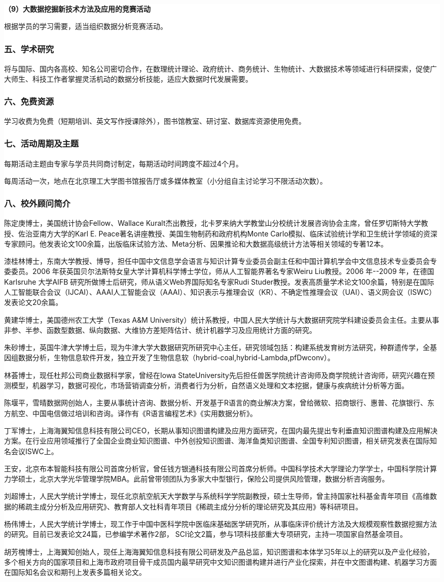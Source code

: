 **（9）大数据挖掘新技术方法及应用的竞赛活动**

根据学员的学习需要，适当组织数据分析竞赛活动。

### 五、学术研究

将与国际、国内各高校、知名公司密切合作，在数理统计理论、政府统计、商务统计、生物统计、大数据技术等领域进行科研探索，促使广大师生、科技工作者掌握灵活机动的数据分析技能，适应大数据时代发展需要。

### 六、免费资源

学习收费为免费（短期培训、英文写作授课除外），图书馆教室、研讨室、数据库资源使用免费。

### 七、活动周期及主题

每期活动主题由专家与学员共同商讨制定，每期活动时间跨度不超过4个月。

每周活动一次，地点在北京理工大学图书馆报告厅或多媒体教室（小分组自主讨论学习不限活动次数）。

### 八、校外顾问简介

陈定庚博士，美国统计协会Fellow、Wallace Kuralt杰出教授，北卡罗来纳大学教堂山分校统计发展咨询协会主席，曾任罗切斯特大学教授、佐治亚南方大学的Karl E. Peace著名讲座教授、美国生物制药和政府机构Monte Carlo模拟、临床试验统计学和卫生统计学领域的资深专家顾问。他发表论文100余篇，出版临床试验方法、Meta分析、因果推论和大数据高级统计方法等相关领域的专著12本。

漆桂林博士，东南大学教授、博导，担任中国中文信息学会语言与知识计算专业委员会副主任和中国计算机学会中文信息技术专业委员会专委委员。2006 年获英国贝尔法斯特女皇大学计算机科学博士学位，师从人工智能界著名专家Weiru Liu教授。2006 年--2009 年，在德国Karlsruhe 大学AIFB 研究所做博士后研究，师从语义Web界国际知名专家Rudi Studer教授。发表高质量学术论文100余篇，特别是在国际人工智能联合会议（IJCAI）、AAAI人工智能会议（AAAI）、知识表示与推理会议（KR）、不确定性推理会议（UAI）、语义网会议（ISWC）发表论文20余篇。

黄建华博士，美国德州农工大学（Texas A&M University）统计系教授，中国人民大学统计与大数据研究院学科建设委员会主任。主要从事非参、半参、函数型数据、纵向数据、大维协方差矩阵估计、统计机器学习及应用统计方面的研究。

朱砂博士，英国牛津大学博士后，现为牛津大学大数据研究所研究中心主任，研究领域包括：构建系统发育树⽅法研究，种群遗传学，全基因组数据分析，⽣物信息软件开发，独立开发了生物信息软（hybrid-coal,hybrid-Lambda,pfDwconv）。

林荟博士，现任杜邦公司商业数据科学家，曾经在Iowa StateUniversity先后担任兽医学院统计咨询师及商学院统计咨询师，研究兴趣在预测模型，机器学习，数据可视化，市场营销调查分析，消费者行为分析，自然语义处理和文本挖据，健康与疾病统计分析等方面。  

陈堰平，雪晴数据网创始人，主要从事统计咨询、数据分析、开发基于R语言的商业解决方案，曾给微软、招商银行、惠普、花旗银行、东方航空、中国电信做过培训和咨询。译作有《R语言编程艺术》《实用数据分析》。

丁军博士，上海海翼知信息科技有限公司CEO，长期从事知识图谱构建及应用方面研究，在国内最先提出专利垂直知识图谱构建及应用解决方案。在行业应用领域推行了全国企业商业知识图谱、中外创投知识图谱、海洋鱼类知识图谱、全国专利知识图谱，相关研究发表在国际知名会议ISWC上。

王安，北京布本智能科技有限公司首席分析官，曾任钱方银通科技有限公司首席分析师。中国科学技术大学理论力学学士，中国科学院计算力学硕士，北京大学光华管理学院MBA。此前曾带领团队为多家大中型银行，保险公司提供风险管理，数据分析咨询服务。

刘超博士，人民大学统计学博士，现任北京航空航天大学数学与系统科学学院副教授，硕士生导师，曾主持国家社科基金青年项目《高维数据的稀疏主成分分析及应用研究》、教育部人文社科青年项目《稀疏主成分分析的理论研究及其应用》等科研项目。

杨伟博士，人民大学统计学博士，现工作于中国中医科学院中医临床基础医学研究所，从事临床评价统计方法及大规模观察性数据挖掘方法的研究。目前已发表论文24篇，已参编学术著作2部， SCI论文2篇，参与1项科技部重大专项研究，主持一项国家自然基金项目。

胡芳槐博士，上海翼知创始人，现任上海海翼知信息科技有限公司研发及产品总监，知识图谱和本体学习5年以上的研究以及产业化经验，多个相关方向的国家项目和上海市政府项目骨干成员国内最早研究中文知识图谱构建并进行产业化探索，并在中文图谱构建、机器学习方面在国际知名会议和期刊上发表多篇相关论文。 
